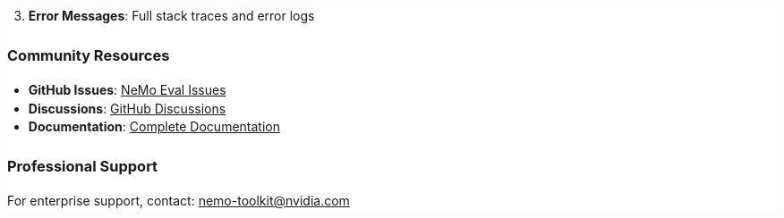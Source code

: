 3. **Error Messages**: Full stack traces and error logs

### Community Resources

- **GitHub Issues**: [NeMo Eval Issues](https://github.com/NVIDIA-NeMo/Eval/issues)
- **Discussions**: [GitHub Discussions](https://github.com/NVIDIA-NeMo/Eval/discussions)
- **Documentation**: [Complete Documentation](../index.md)

### Professional Support

For enterprise support, contact: [nemo-toolkit@nvidia.com](mailto:nemo-toolkit@nvidia.com)
